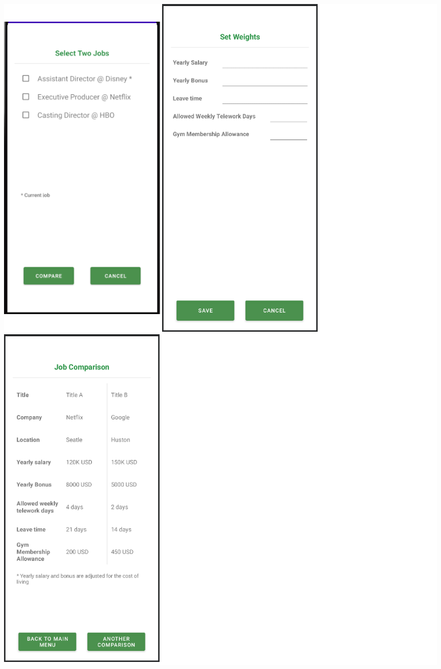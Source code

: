<img src="./images/job_list.png" width="310" height="650">  <img src="./images/adjust_weights.png" height="650">  <img src="./images/job_comparison.png" height="650">